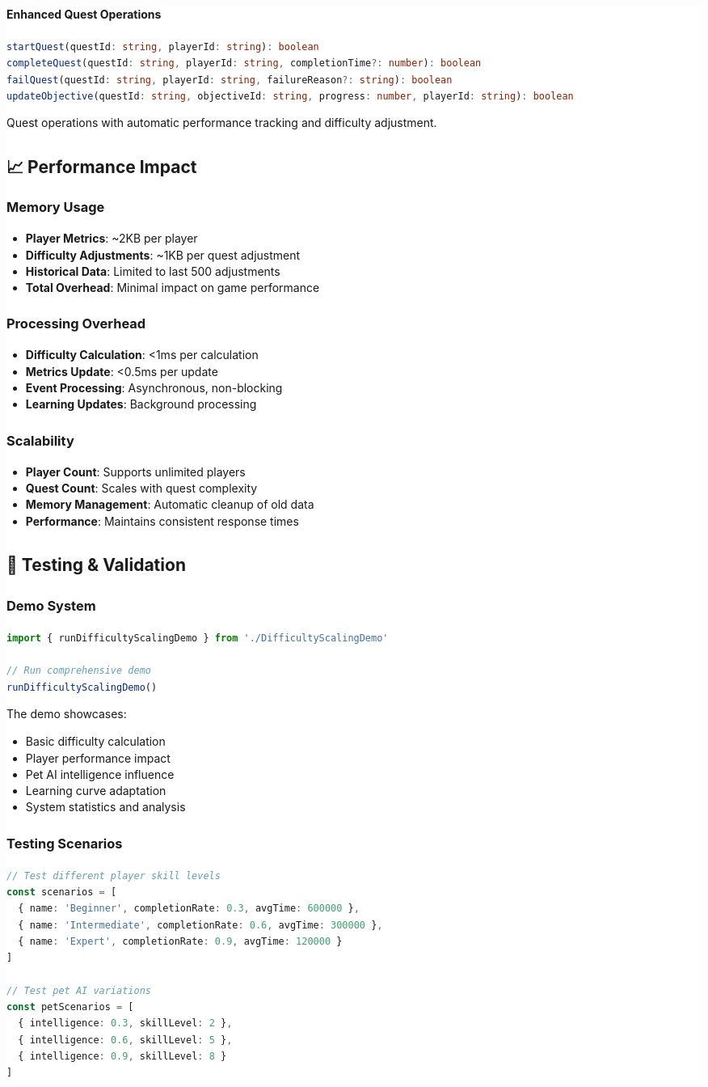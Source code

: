 #### **Enhanced Quest Operations**
```typescript
startQuest(questId: string, playerId: string): boolean
completeQuest(questId: string, playerId: string, completionTime?: number): boolean
failQuest(questId: string, playerId: string, failureReason?: string): boolean
updateObjective(questId: string, objectiveId: string, progress: number, playerId: string): boolean
```
Quest operations with automatic performance tracking and difficulty adjustment.

## 📈 Performance Impact

### **Memory Usage**
- **Player Metrics**: ~2KB per player
- **Difficulty Adjustments**: ~1KB per quest adjustment
- **Historical Data**: Limited to last 500 adjustments
- **Total Overhead**: Minimal impact on game performance

### **Processing Overhead**
- **Difficulty Calculation**: <1ms per calculation
- **Metrics Update**: <0.5ms per update
- **Event Processing**: Asynchronous, non-blocking
- **Learning Updates**: Background processing

### **Scalability**
- **Player Count**: Supports unlimited players
- **Quest Count**: Scales with quest complexity
- **Memory Management**: Automatic cleanup of old data
- **Performance**: Maintains consistent response times

## 🧪 Testing & Validation

### **Demo System**

```typescript
import { runDifficultyScalingDemo } from './DifficultyScalingDemo'

// Run comprehensive demo
runDifficultyScalingDemo()
```

The demo showcases:
- Basic difficulty calculation
- Player performance impact
- Pet AI intelligence influence
- Learning curve adaptation
- System statistics and analysis

### **Testing Scenarios**

```typescript
// Test different player skill levels
const scenarios = [
  { name: 'Beginner', completionRate: 0.3, avgTime: 600000 },
  { name: 'Intermediate', completionRate: 0.6, avgTime: 300000 },
  { name: 'Expert', completionRate: 0.9, avgTime: 120000 }
]

// Test pet AI variations
const petScenarios = [
  { intelligence: 0.3, skillLevel: 2 },
  { intelligence: 0.6, skillLevel: 5 },
  { intelligence: 0.9, skillLevel: 8 }
]
```